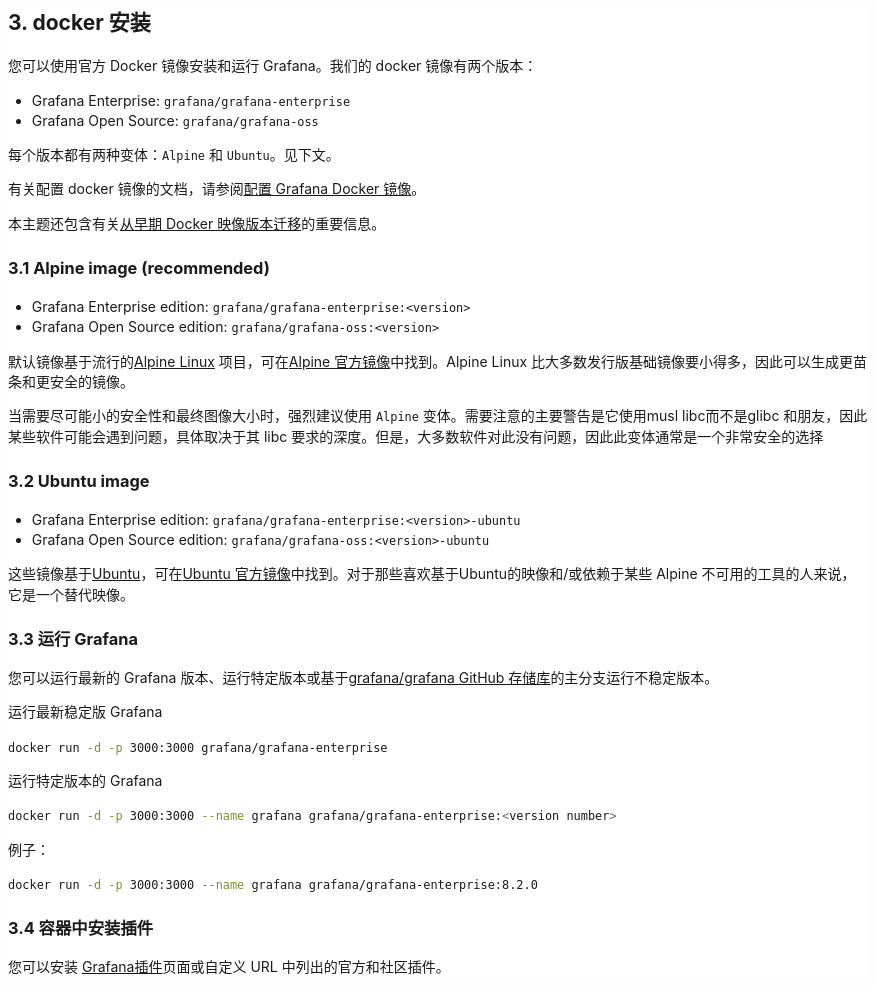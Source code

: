 ##  3. docker 安装
您可以使用官方 Docker 镜像安装和运行 Grafana。我们的 docker 镜像有两个版本：

 - Grafana Enterprise: `grafana/grafana-enterprise`
 - Grafana Open Source: `grafana/grafana-oss`

每个版本都有两种变体：`Alpine` 和 `Ubuntu`。见下文。

有关配置 docker 镜像的文档，请参阅[配置 Grafana Docker 镜像](https://grafana.com/docs/grafana/v9.0/setup-grafana/configure-docker/)。

本主题还包含有关[从早期 Docker 映像版本迁移](https://grafana.com/docs/grafana/latest/setup-grafana/installation/docker/#migrate-from-previous-docker-containers-versions)的重要信息。

###  3.1 Alpine image (recommended)

 - Grafana Enterprise edition: `grafana/grafana-enterprise:<version>`
 - Grafana Open Source edition: `grafana/grafana-oss:<version>`

默认镜像基于流行的[Alpine Linux](http://alpinelinux.org/) 项目，可在[Alpine 官方镜像](https://hub.docker.com/_/alpine)中找到。Alpine Linux 比大多数发行版基础镜像要小得多，因此可以生成更苗条和更安全的镜像。

当需要尽可能小的安全性和最终图像大小时，强烈建议使用 `Alpine` 变体。需要注意的主要警告是它使用musl libc而不是glibc 和朋友，因此某些软件可能会遇到问题，具体取决于其 libc 要求的深度。但是，大多数软件对此没有问题，因此此变体通常是一个非常安全的选择

###  3.2 Ubuntu image

 - Grafana Enterprise edition: `grafana/grafana-enterprise:<version>-ubuntu`
 - Grafana Open Source edition: `grafana/grafana-oss:<version>-ubuntu`

这些镜像基于[Ubuntu](https://ubuntu.com/)，可在[Ubuntu 官方镜像](https://hub.docker.com/_/ubuntu)中找到。对于那些喜欢基于Ubuntu的映像和/或依赖于某些 Alpine 不可用的工具的人来说，它是一个替代映像。

###  3.3 运行 Grafana
您可以运行最新的 Grafana 版本、运行特定版本或基于[grafana/grafana GitHub 存储库](https://github.com/grafana/grafana)的主分支运行不稳定版本。

运行最新稳定版 Grafana

```bash
docker run -d -p 3000:3000 grafana/grafana-enterprise
```
运行特定版本的 Grafana

```bash
docker run -d -p 3000:3000 --name grafana grafana/grafana-enterprise:<version number>
```
例子：

```bash
docker run -d -p 3000:3000 --name grafana grafana/grafana-enterprise:8.2.0
```

###  3.4 容器中安装插件
您可以安装 [Grafana插件](https://grafana.com/grafana/plugins/)页面或自定义 URL 中列出的官方和社区插件。
